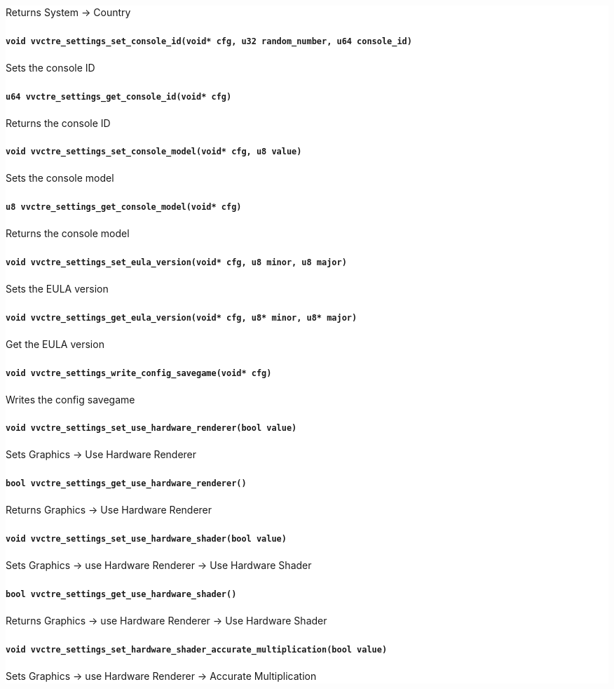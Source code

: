 Returns System -> Country

#### `void vvctre_settings_set_console_id(void* cfg, u32 random_number, u64 console_id)`

Sets the console ID

#### `u64 vvctre_settings_get_console_id(void* cfg)`

Returns the console ID

#### `void vvctre_settings_set_console_model(void* cfg, u8 value)`

Sets the console model

#### `u8 vvctre_settings_get_console_model(void* cfg)`

Returns the console model

#### `void vvctre_settings_set_eula_version(void* cfg, u8 minor, u8 major)`

Sets the EULA version

#### `void vvctre_settings_get_eula_version(void* cfg, u8* minor, u8* major)`

Get the EULA version

#### `void vvctre_settings_write_config_savegame(void* cfg)`

Writes the config savegame

#### `void vvctre_settings_set_use_hardware_renderer(bool value)`

Sets Graphics -> Use Hardware Renderer

#### `bool vvctre_settings_get_use_hardware_renderer()`

Returns Graphics -> Use Hardware Renderer

#### `void vvctre_settings_set_use_hardware_shader(bool value)`

Sets Graphics -> use Hardware Renderer -> Use Hardware Shader

#### `bool vvctre_settings_get_use_hardware_shader()`

Returns Graphics -> use Hardware Renderer -> Use Hardware Shader

#### `void vvctre_settings_set_hardware_shader_accurate_multiplication(bool value)`

Sets Graphics -> use Hardware Renderer -> Accurate Multiplication
